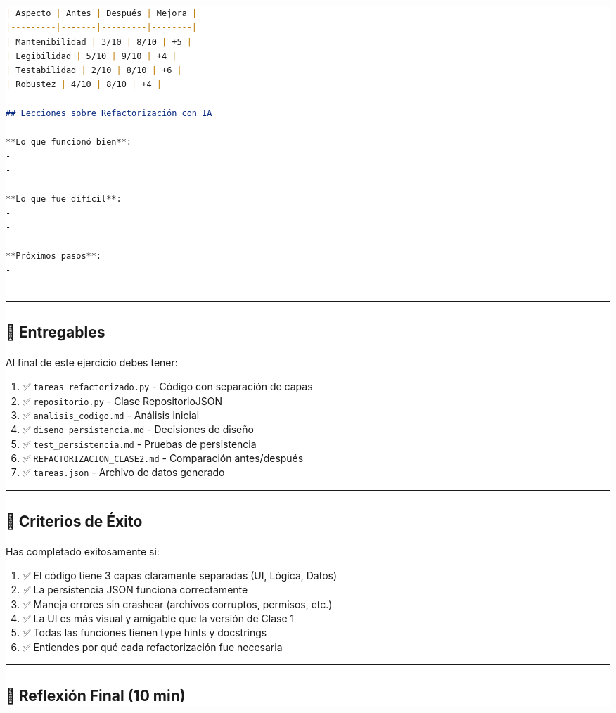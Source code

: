 ```markdown
| Aspecto | Antes | Después | Mejora |
|---------|-------|---------|--------|
| Mantenibilidad | 3/10 | 8/10 | +5 |
| Legibilidad | 5/10 | 9/10 | +4 |
| Testabilidad | 2/10 | 8/10 | +6 |
| Robustez | 4/10 | 8/10 | +4 |

## Lecciones sobre Refactorización con IA

**Lo que funcionó bien**:
-
-

**Lo que fue difícil**:
-
-

**Próximos pasos**:
-
-
```

---

## 🎯 Entregables

Al final de este ejercicio debes tener:

1. ✅ `tareas_refactorizado.py` - Código con separación de capas
2. ✅ `repositorio.py` - Clase RepositorioJSON
3. ✅ `analisis_codigo.md` - Análisis inicial
4. ✅ `diseno_persistencia.md` - Decisiones de diseño
5. ✅ `test_persistencia.md` - Pruebas de persistencia
6. ✅ `REFACTORIZACION_CLASE2.md` - Comparación antes/después
7. ✅ `tareas.json` - Archivo de datos generado

---

## 🎯 Criterios de Éxito

Has completado exitosamente si:

1. ✅ El código tiene 3 capas claramente separadas (UI, Lógica, Datos)
2. ✅ La persistencia JSON funciona correctamente
3. ✅ Maneja errores sin crashear (archivos corruptos, permisos, etc.)
4. ✅ La UI es más visual y amigable que la versión de Clase 1
5. ✅ Todas las funciones tienen type hints y docstrings
6. ✅ Entiendes por qué cada refactorización fue necesaria

---

## 💭 Reflexión Final (10 min)
